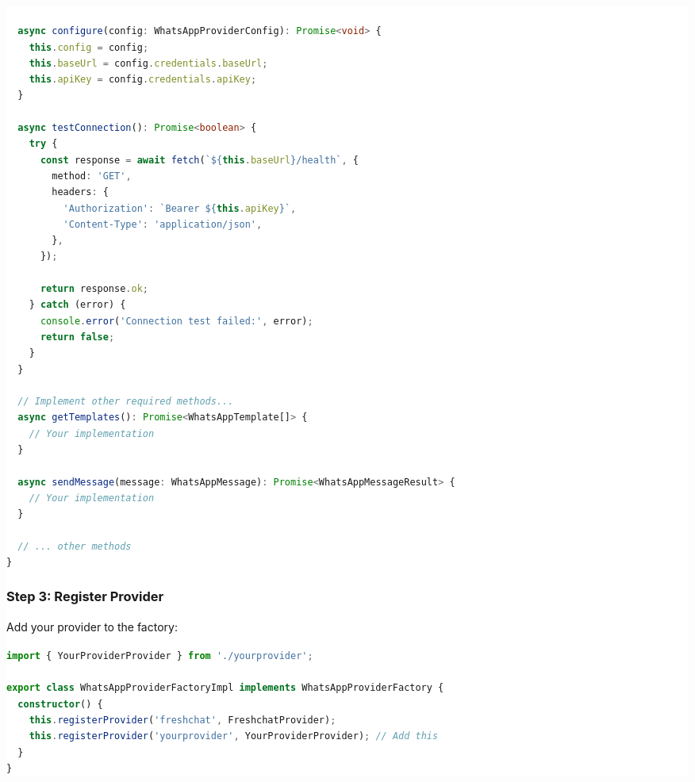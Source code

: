 ```typescript

  async configure(config: WhatsAppProviderConfig): Promise<void> {
    this.config = config;
    this.baseUrl = config.credentials.baseUrl;
    this.apiKey = config.credentials.apiKey;
  }

  async testConnection(): Promise<boolean> {
    try {
      const response = await fetch(`${this.baseUrl}/health`, {
        method: 'GET',
        headers: {
          'Authorization': `Bearer ${this.apiKey}`,
          'Content-Type': 'application/json',
        },
      });

      return response.ok;
    } catch (error) {
      console.error('Connection test failed:', error);
      return false;
    }
  }

  // Implement other required methods...
  async getTemplates(): Promise<WhatsAppTemplate[]> {
    // Your implementation
  }

  async sendMessage(message: WhatsAppMessage): Promise<WhatsAppMessageResult> {
    // Your implementation
  }

  // ... other methods
}
```

### **Step 3: Register Provider**

Add your provider to the factory:

```typescript
import { YourProviderProvider } from './yourprovider';

export class WhatsAppProviderFactoryImpl implements WhatsAppProviderFactory {
  constructor() {
    this.registerProvider('freshchat', FreshchatProvider);
    this.registerProvider('yourprovider', YourProviderProvider); // Add this
  }
}
```

